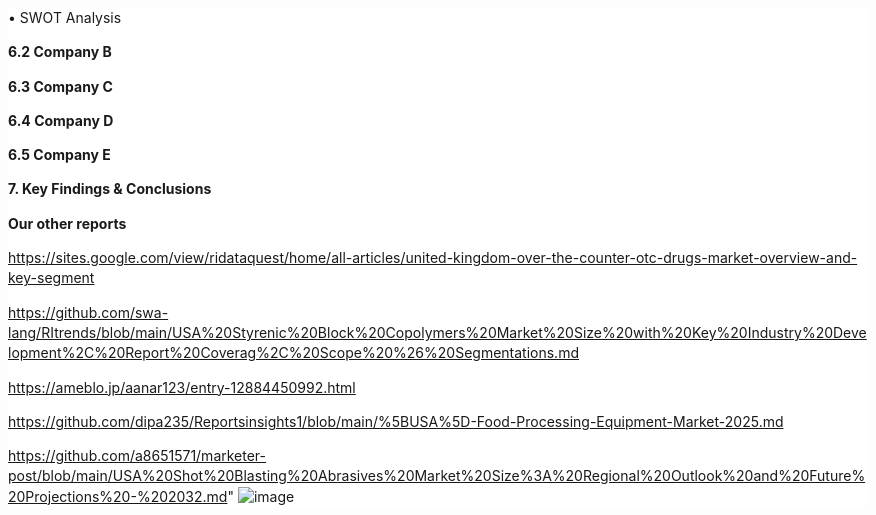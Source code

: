 • SWOT Analysis

<strong>6.2 Company B</strong>

<strong>6.3 Company C</strong>

<strong>6.4 Company D</strong>

<strong>6.5 Company E</strong>

<strong>7. Key Findings & Conclusions</strong>

<strong>Our other reports</strong>

<a href=https://sites.google.com/view/ridataquest/home/all-articles/united-kingdom-over-the-counter-otc-drugs-market-overview-and-key-segment>https://sites.google.com/view/ridataquest/home/all-articles/united-kingdom-over-the-counter-otc-drugs-market-overview-and-key-segment</a>

<a href=https://github.com/swa-lang/RItrends/blob/main/USA%20Styrenic%20Block%20Copolymers%20Market%20Size%20with%20Key%20Industry%20Development%2C%20Report%20Coverag%2C%20Scope%20%26%20Segmentations.md>https://github.com/swa-lang/RItrends/blob/main/USA%20Styrenic%20Block%20Copolymers%20Market%20Size%20with%20Key%20Industry%20Development%2C%20Report%20Coverag%2C%20Scope%20%26%20Segmentations.md</a>

<a href=https://ameblo.jp/aanar123/entry-12884450992.html>https://ameblo.jp/aanar123/entry-12884450992.html</a>

<a href=https://github.com/dipa235/Reportsinsights1/blob/main/%5BUSA%5D-Food-Processing-Equipment-Market-2025.md>https://github.com/dipa235/Reportsinsights1/blob/main/%5BUSA%5D-Food-Processing-Equipment-Market-2025.md</a>

<a href=https://github.com/a8651571/marketer-post/blob/main/USA%20Shot%20Blasting%20Abrasives%20Market%20Size%3A%20Regional%20Outlook%20and%20Future%20Projections%20-%202032.md>https://github.com/a8651571/marketer-post/blob/main/USA%20Shot%20Blasting%20Abrasives%20Market%20Size%3A%20Regional%20Outlook%20and%20Future%20Projections%20-%202032.md</a>"
![image](https://github.com/user-attachments/assets/cb6405bc-8c0f-4645-8bc7-af9bde9282a1)
